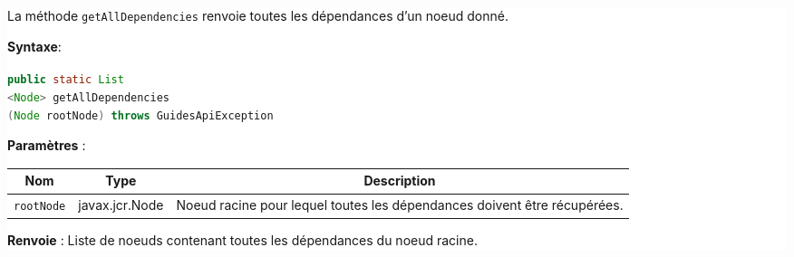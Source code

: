 La méthode ``getAllDependencies`` renvoie toutes les dépendances d’un noeud donné.

**Syntaxe**:

```JAVA
public static List
<Node> getAllDependencies 
(Node rootNode) throws GuidesApiException
```

**Paramètres** :

| Nom | Type | Description |
|----|----|-----------|
| `rootNode` | javax.jcr.Node | Noeud racine pour lequel toutes les dépendances doivent être récupérées. |

**Renvoie** :
Liste de noeuds contenant toutes les dépendances du noeud racine.
